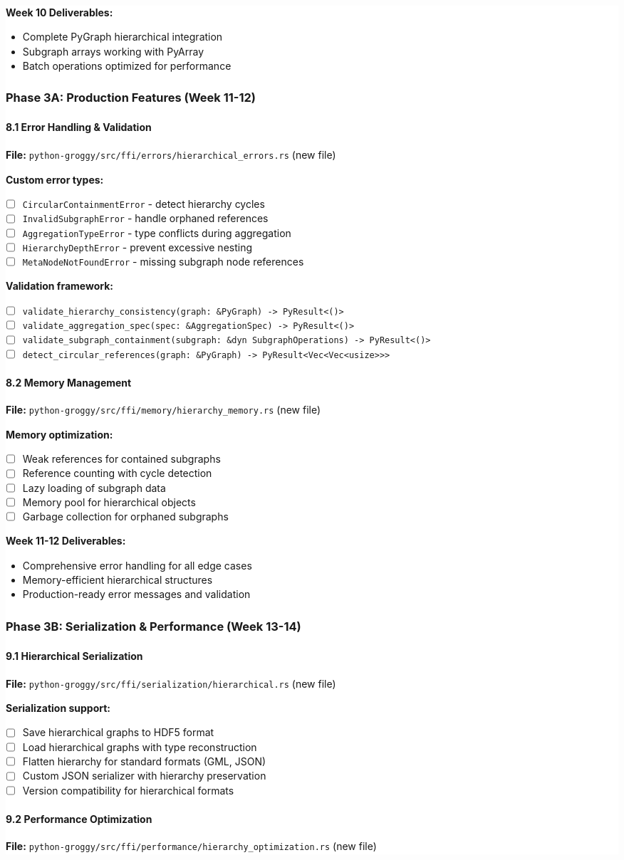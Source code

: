 **Week 10 Deliverables:**
- Complete PyGraph hierarchical integration
- Subgraph arrays working with PyArray
- Batch operations optimized for performance

### **Phase 3A: Production Features (Week 11-12)**

#### **8.1 Error Handling & Validation**
**File:** `python-groggy/src/ffi/errors/hierarchical_errors.rs` (new file)

**Custom error types:**
- [ ] `CircularContainmentError` - detect hierarchy cycles
- [ ] `InvalidSubgraphError` - handle orphaned references
- [ ] `AggregationTypeError` - type conflicts during aggregation
- [ ] `HierarchyDepthError` - prevent excessive nesting
- [ ] `MetaNodeNotFoundError` - missing subgraph node references

**Validation framework:**
- [ ] `validate_hierarchy_consistency(graph: &PyGraph) -> PyResult<()>`
- [ ] `validate_aggregation_spec(spec: &AggregationSpec) -> PyResult<()>`
- [ ] `validate_subgraph_containment(subgraph: &dyn SubgraphOperations) -> PyResult<()>`
- [ ] `detect_circular_references(graph: &PyGraph) -> PyResult<Vec<Vec<usize>>>`

#### **8.2 Memory Management**
**File:** `python-groggy/src/ffi/memory/hierarchy_memory.rs` (new file)

**Memory optimization:**
- [ ] Weak references for contained subgraphs
- [ ] Reference counting with cycle detection
- [ ] Lazy loading of subgraph data
- [ ] Memory pool for hierarchical objects
- [ ] Garbage collection for orphaned subgraphs

**Week 11-12 Deliverables:**
- Comprehensive error handling for all edge cases
- Memory-efficient hierarchical structures
- Production-ready error messages and validation

### **Phase 3B: Serialization & Performance (Week 13-14)**

#### **9.1 Hierarchical Serialization**
**File:** `python-groggy/src/ffi/serialization/hierarchical.rs` (new file)

**Serialization support:**
- [ ] Save hierarchical graphs to HDF5 format
- [ ] Load hierarchical graphs with type reconstruction
- [ ] Flatten hierarchy for standard formats (GML, JSON)
- [ ] Custom JSON serializer with hierarchy preservation
- [ ] Version compatibility for hierarchical formats

#### **9.2 Performance Optimization** 
**File:** `python-groggy/src/ffi/performance/hierarchy_optimization.rs` (new file)
